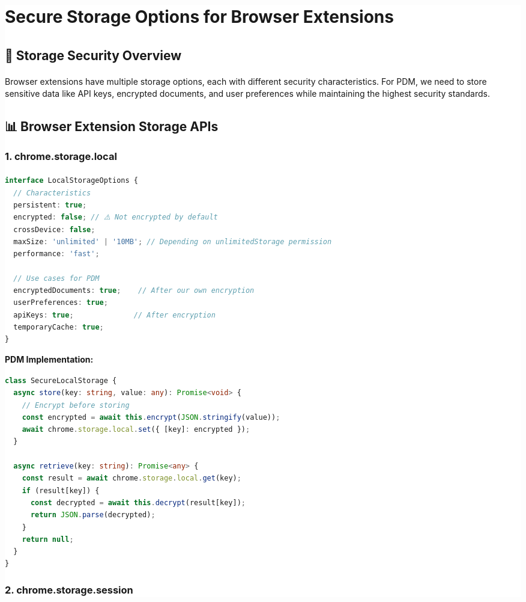 # Secure Storage Options for Browser Extensions

## 🔐 Storage Security Overview

Browser extensions have multiple storage options, each with different security characteristics. For PDM, we need to store sensitive data like API keys, encrypted documents, and user preferences while maintaining the highest security standards.

## 📊 Browser Extension Storage APIs

### **1. chrome.storage.local**

```typescript
interface LocalStorageOptions {
  // Characteristics
  persistent: true;
  encrypted: false; // ⚠️ Not encrypted by default
  crossDevice: false;
  maxSize: 'unlimited' | '10MB'; // Depending on unlimitedStorage permission
  performance: 'fast';

  // Use cases for PDM
  encryptedDocuments: true;    // After our own encryption
  userPreferences: true;
  apiKeys: true;              // After encryption
  temporaryCache: true;
}
```

**PDM Implementation:**
```typescript
class SecureLocalStorage {
  async store(key: string, value: any): Promise<void> {
    // Encrypt before storing
    const encrypted = await this.encrypt(JSON.stringify(value));
    await chrome.storage.local.set({ [key]: encrypted });
  }

  async retrieve(key: string): Promise<any> {
    const result = await chrome.storage.local.get(key);
    if (result[key]) {
      const decrypted = await this.decrypt(result[key]);
      return JSON.parse(decrypted);
    }
    return null;
  }
}
```

### **2. chrome.storage.session**
